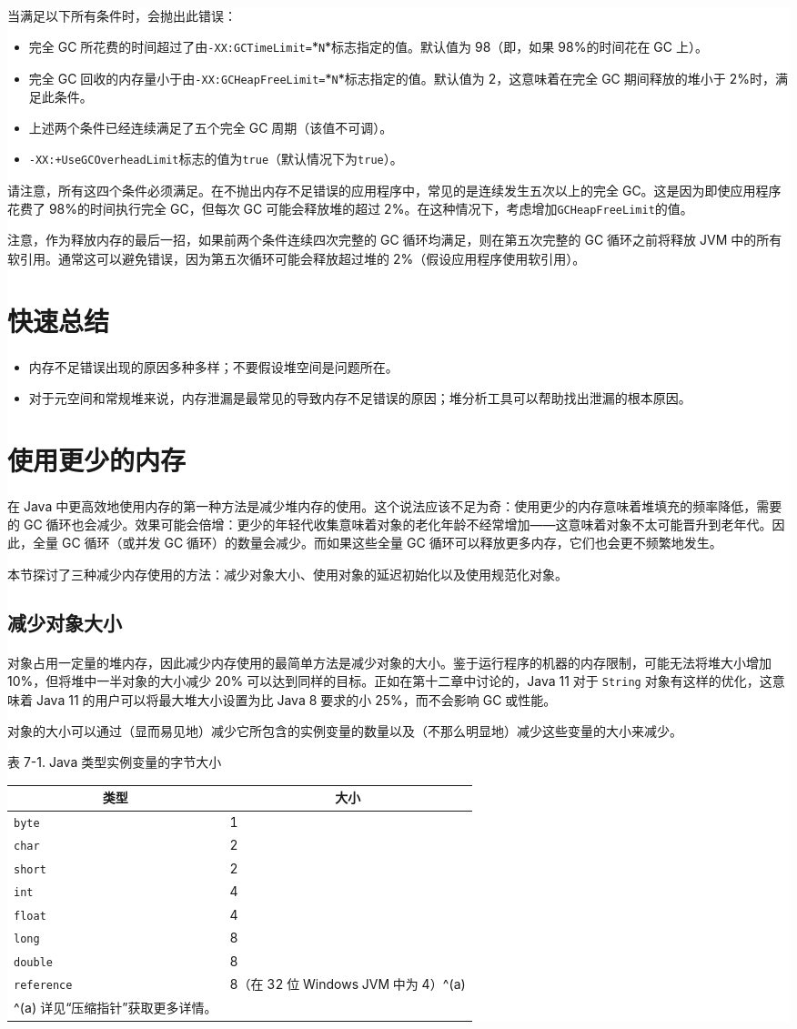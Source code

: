 当满足以下所有条件时，会抛出此错误：

+   完全 GC 所花费的时间超过了由`-XX:GCTimeLimit=`*`N`*标志指定的值。默认值为 98（即，如果 98%的时间花在 GC 上）。

+   完全 GC 回收的内存量小于由`-XX:GCHeapFreeLimit=`*`N`*标志指定的值。默认值为 2，这意味着在完全 GC 期间释放的堆小于 2%时，满足此条件。

+   上述两个条件已经连续满足了五个完全 GC 周期（该值不可调）。

+   `-XX:+UseGCOverheadLimit`标志的值为`true`（默认情况下为`true`）。

请注意，所有这四个条件必须满足。在不抛出内存不足错误的应用程序中，常见的是连续发生五次以上的完全 GC。这是因为即使应用程序花费了 98%的时间执行完全 GC，但每次 GC 可能会释放堆的超过 2%。在这种情况下，考虑增加`GCHeapFreeLimit`的值。

注意，作为释放内存的最后一招，如果前两个条件连续四次完整的 GC 循环均满足，则在第五次完整的 GC 循环之前将释放 JVM 中的所有软引用。通常这可以避免错误，因为第五次循环可能会释放超过堆的 2%（假设应用程序使用软引用）。

# 快速总结

+   内存不足错误出现的原因多种多样；不要假设堆空间是问题所在。

+   对于元空间和常规堆来说，内存泄漏是最常见的导致内存不足错误的原因；堆分析工具可以帮助找出泄漏的根本原因。

# 使用更少的内存

在 Java 中更高效地使用内存的第一种方法是减少堆内存的使用。这个说法应该不足为奇：使用更少的内存意味着堆填充的频率降低，需要的 GC 循环也会减少。效果可能会倍增：更少的年轻代收集意味着对象的老化年龄不经常增加——这意味着对象不太可能晋升到老年代。因此，全量 GC 循环（或并发 GC 循环）的数量会减少。而如果这些全量 GC 循环可以释放更多内存，它们也会更不频繁地发生。

本节探讨了三种减少内存使用的方法：减少对象大小、使用对象的延迟初始化以及使用规范化对象。

## 减少对象大小

对象占用一定量的堆内存，因此减少内存使用的最简单方法是减少对象的大小。鉴于运行程序的机器的内存限制，可能无法将堆大小增加 10%，但将堆中一半对象的大小减少 20% 可以达到同样的目标。正如在第十二章中讨论的，Java 11 对于 `String` 对象有这样的优化，这意味着 Java 11 的用户可以将最大堆大小设置为比 Java 8 要求的小 25%，而不会影响 GC 或性能。

对象的大小可以通过（显而易见地）减少它所包含的实例变量的数量以及（不那么明显地）减少这些变量的大小来减少。

表 7-1\. Java 类型实例变量的字节大小

| 类型 | 大小 |
| --- | --- |
| `byte` | 1 |
| `char` | 2 |
| `short` | 2 |
| `int` | 4 |
| `float` | 4 |
| `long` | 8 |
| `double` | 8 |
| `reference` | 8（在 32 位 Windows JVM 中为 4）^(a) |
| ^(a) 详见“压缩指针”获取更多详情。 |

